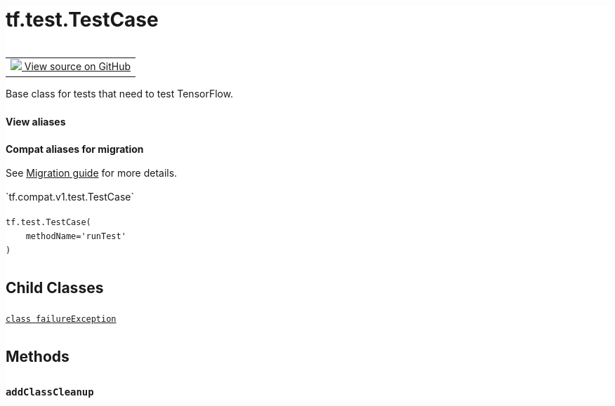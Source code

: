 <meta itemprop="property" content="tearDown"/>
<meta itemprop="property" content="tearDownClass"/>
<meta itemprop="property" content="test_session"/>
<meta itemprop="property" content="longMessage"/>
<meta itemprop="property" content="maxDiff"/>
<meta itemprop="property" content="tempfile_cleanup"/>
</div>

# tf.test.TestCase



<table class="tfo-notebook-buttons tfo-api nocontent" align="left">
<td>
  <a target="_blank" href="https://github.com/tensorflow/tensorflow/blob/r2.4/tensorflow/python/framework/test_util.py#L2019-L3266">
    <img src="https://www.tensorflow.org/images/GitHub-Mark-32px.png" />
    View source on GitHub
  </a>
</td>
</table>



Base class for tests that need to test TensorFlow.

<section class="expandable">
  <h4 class="showalways">View aliases</h4>
  <p>
<b>Compat aliases for migration</b>
<p>See
<a href="https://www.tensorflow.org/guide/migrate">Migration guide</a> for
more details.</p>
<p>`tf.compat.v1.test.TestCase`</p>
</p>
</section>

<pre class="devsite-click-to-copy prettyprint lang-py tfo-signature-link">
<code>tf.test.TestCase(
    methodName='runTest'
)
</code></pre>






## Child Classes
[`class failureException`](../../tf/test/TestCase/failureException.md)

## Methods

<h3 id="addClassCleanup"><code>addClassCleanup</code></h3>

